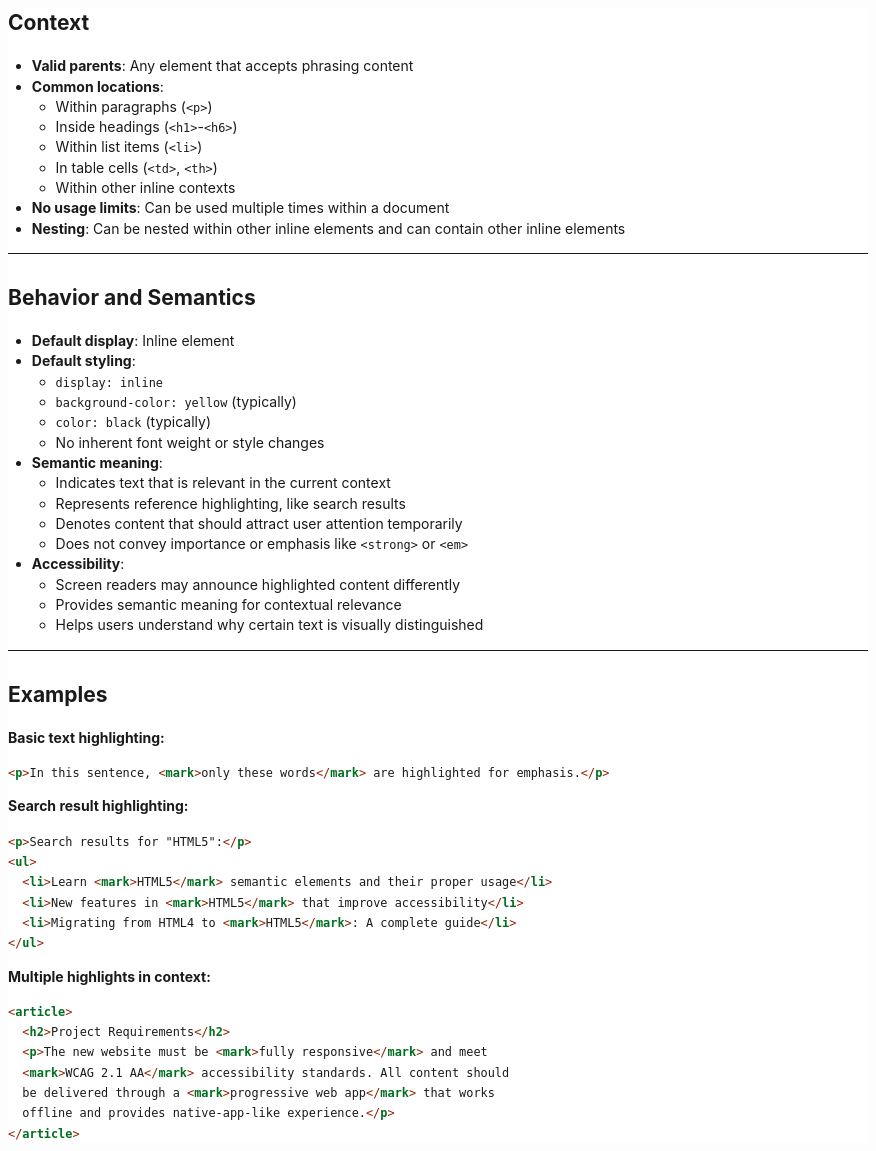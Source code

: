 
## Context

+ **Valid parents**: Any element that accepts phrasing content
+ **Common locations**:
  - Within paragraphs (`<p>`)
  - Inside headings (`<h1>`-`<h6>`)
  - Within list items (`<li>`)
  - In table cells (`<td>`, `<th>`)
  - Within other inline contexts
+ **No usage limits**: Can be used multiple times within a document
+ **Nesting**: Can be nested within other inline elements and can contain other inline elements

---

## Behavior and Semantics

+ **Default display**: Inline element
+ **Default styling**:
  - `display: inline`
  - `background-color: yellow` (typically)
  - `color: black` (typically)
  - No inherent font weight or style changes
+ **Semantic meaning**:
  - Indicates text that is relevant in the current context
  - Represents reference highlighting, like search results
  - Denotes content that should attract user attention temporarily
  - Does not convey importance or emphasis like `<strong>` or `<em>`
+ **Accessibility**:
  - Screen readers may announce highlighted content differently
  - Provides semantic meaning for contextual relevance
  - Helps users understand why certain text is visually distinguished

---

## Examples

**Basic text highlighting:**
```html
<p>In this sentence, <mark>only these words</mark> are highlighted for emphasis.</p>
```

**Search result highlighting:**
```html
<p>Search results for "HTML5":</p>
<ul>
  <li>Learn <mark>HTML5</mark> semantic elements and their proper usage</li>
  <li>New features in <mark>HTML5</mark> that improve accessibility</li>
  <li>Migrating from HTML4 to <mark>HTML5</mark>: A complete guide</li>
</ul>
```

**Multiple highlights in context:**
```html
<article>
  <h2>Project Requirements</h2>
  <p>The new website must be <mark>fully responsive</mark> and meet 
  <mark>WCAG 2.1 AA</mark> accessibility standards. All content should 
  be delivered through a <mark>progressive web app</mark> that works 
  offline and provides native-app-like experience.</p>
</article>
```
